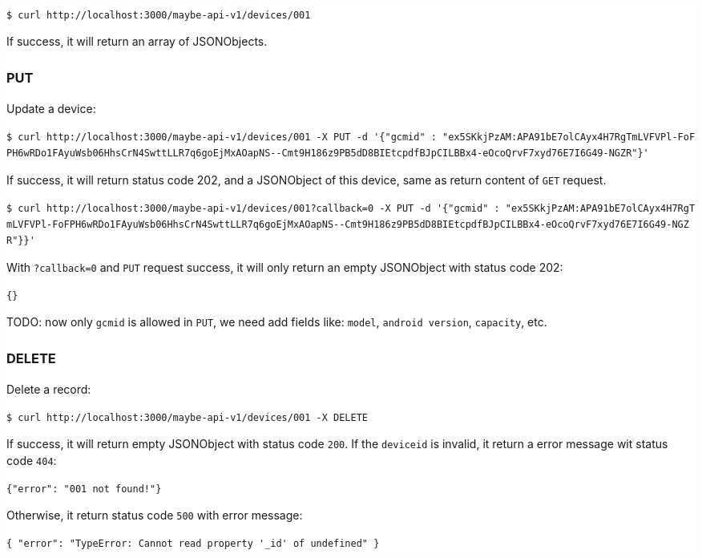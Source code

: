     $ curl http://localhost:3000/maybe-api-v1/devices/001

If success, it will return an array of JSONObjects.

### PUT
Update a device:

    $ curl http://localhost:3000/maybe-api-v1/devices/001 -X PUT -d '{"gcmid" : "ex5SKkjPzAM:APA91bE7olCAyx4H7RgTmLVFVPl-FoFPH6wRDo1FAyuWsb06HhsCrN4SwttLLR7q6goEjMxAOapNS--Cmt9H186z9PB5dD8BIEtcpdfBJpCILBBx4-eOcoQrvF7xyd76E7I6G49-NGZR"}'

If success, it will return status code 202, and a JSONObject of this device, same as return content of `GET` request.

    $ curl http://localhost:3000/maybe-api-v1/devices/001?callback=0 -X PUT -d '{"gcmid" : "ex5SKkjPzAM:APA91bE7olCAyx4H7RgTmLVFVPl-FoFPH6wRDo1FAyuWsb06HhsCrN4SwttLLR7q6goEjMxAOapNS--Cmt9H186z9PB5dD8BIEtcpdfBJpCILBBx4-eOcoQrvF7xyd76E7I6G49-NGZR"}}'

With `?callback=0` and `PUT` request success, it will only return an empty JSONObject with status code 202:

    {}

TODO: now only `gcmid` is allowed in `PUT`, we need add fields like: `model`, `android version`, `capacity`, etc.

### DELETE
Delete a record:

    $ curl http://localhost:3000/maybe-api-v1/devices/001 -X DELETE

If success, it will return empty JSONObject with status code `200`. If the `deviceid` is invalid, it return a error message wit status code `404`:

    {"error": "001 not found!"}

Otherwise, it return status code `500` with error message:

    { "error": "TypeError: Cannot read property '_id' of undefined" }
